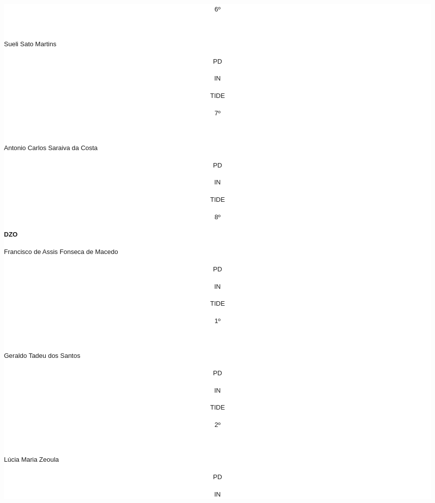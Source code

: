 <TD WIDTH="10%" VALIGN="TOP">
<FONT FACE="Arial" SIZE=2><P ALIGN="CENTER">6º</FONT></TD>
</TR>
<TR><TD WIDTH="10%" VALIGN="TOP">
<FONT FACE="Arial"><P>&nbsp;</FONT></TD>
<TD WIDTH="51%" VALIGN="TOP">
<FONT FACE="Arial" SIZE=2><P>Sueli Sato Martins</FONT></TD>
<TD WIDTH="10%" VALIGN="TOP">
<FONT FACE="Arial" SIZE=2><P ALIGN="CENTER">PD</FONT></TD>
<TD WIDTH="10%" VALIGN="TOP">
<FONT FACE="Arial" SIZE=2><P ALIGN="CENTER">IN</FONT></TD>
<TD WIDTH="10%" VALIGN="TOP">
<FONT FACE="Arial" SIZE=2><P ALIGN="CENTER">TIDE</FONT></TD>
<TD WIDTH="10%" VALIGN="TOP">
<FONT FACE="Arial" SIZE=2><P ALIGN="CENTER">7º</FONT></TD>
</TR>
<TR><TD WIDTH="10%" VALIGN="TOP">
<FONT FACE="Arial"><P>&nbsp;</FONT></TD>
<TD WIDTH="51%" VALIGN="TOP">
<FONT FACE="Arial" SIZE=2><P>Antonio Carlos Saraiva da Costa</FONT></TD>
<TD WIDTH="10%" VALIGN="TOP">
<FONT FACE="Arial" SIZE=2><P ALIGN="CENTER">PD</FONT></TD>
<TD WIDTH="10%" VALIGN="TOP">
<FONT FACE="Arial" SIZE=2><P ALIGN="CENTER">IN</FONT></TD>
<TD WIDTH="10%" VALIGN="TOP">
<FONT FACE="Arial" SIZE=2><P ALIGN="CENTER">TIDE</FONT></TD>
<TD WIDTH="10%" VALIGN="TOP">
<FONT FACE="Arial" SIZE=2><P ALIGN="CENTER">8º</FONT></TD>
</TR>
<TR><TD WIDTH="10%" VALIGN="TOP">
<P><B><FONT FACE="Arial" SIZE=2>DZO</B></FONT></TD>
<TD WIDTH="51%" VALIGN="TOP">
<FONT FACE="Arial" SIZE=2><P>Francisco de Assis Fonseca de Macedo</FONT></TD>
<TD WIDTH="10%" VALIGN="TOP">
<FONT FACE="Arial" SIZE=2><P ALIGN="CENTER">PD</FONT></TD>
<TD WIDTH="10%" VALIGN="TOP">
<FONT FACE="Arial" SIZE=2><P ALIGN="CENTER">IN</FONT></TD>
<TD WIDTH="10%" VALIGN="TOP">
<FONT FACE="Arial" SIZE=2><P ALIGN="CENTER">TIDE</FONT></TD>
<TD WIDTH="10%" VALIGN="TOP">
<FONT FACE="Arial" SIZE=2><P ALIGN="CENTER">1º</FONT></TD>
</TR>
<TR><TD WIDTH="10%" VALIGN="TOP">
<FONT FACE="Arial"><P>&nbsp;</FONT></TD>
<TD WIDTH="51%" VALIGN="TOP">
<FONT FACE="Arial" SIZE=2><P>Geraldo Tadeu dos Santos</FONT></TD>
<TD WIDTH="10%" VALIGN="TOP">
<FONT FACE="Arial" SIZE=2><P ALIGN="CENTER">PD</FONT></TD>
<TD WIDTH="10%" VALIGN="TOP">
<FONT FACE="Arial" SIZE=2><P ALIGN="CENTER">IN</FONT></TD>
<TD WIDTH="10%" VALIGN="TOP">
<FONT FACE="Arial" SIZE=2><P ALIGN="CENTER">TIDE</FONT></TD>
<TD WIDTH="10%" VALIGN="TOP">
<FONT FACE="Arial" SIZE=2><P ALIGN="CENTER">2º</FONT></TD>
</TR>
<TR><TD WIDTH="10%" VALIGN="TOP">
<FONT FACE="Arial"><P>&nbsp;</FONT></TD>
<TD WIDTH="51%" VALIGN="TOP">
<FONT FACE="Arial" SIZE=2><P>L&uacute;cia Maria Zeoula</FONT></TD>
<TD WIDTH="10%" VALIGN="TOP">
<FONT FACE="Arial" SIZE=2><P ALIGN="CENTER">PD</FONT></TD>
<TD WIDTH="10%" VALIGN="TOP">
<FONT FACE="Arial" SIZE=2><P ALIGN="CENTER">IN</FONT></TD>
<TD WIDTH="10%" VALIGN="TOP">